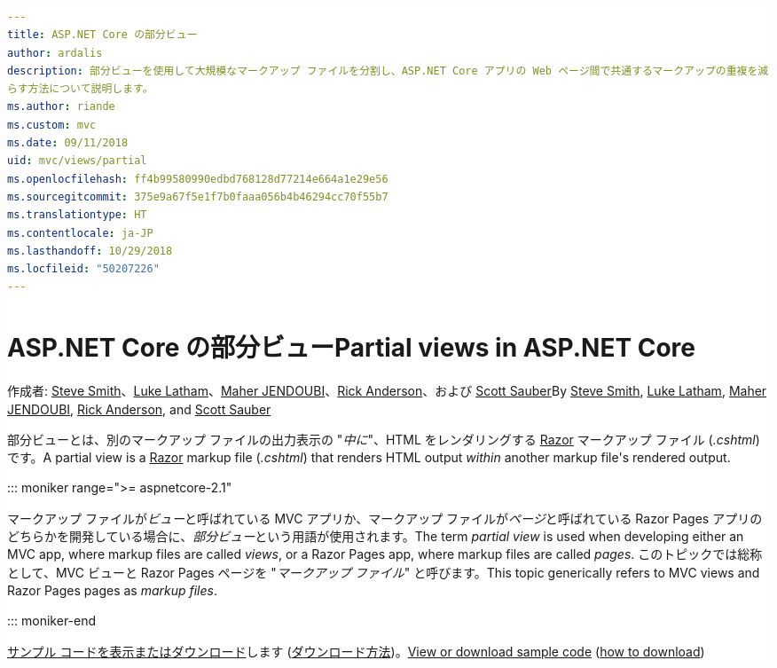 ```yaml
---
title: ASP.NET Core の部分ビュー
author: ardalis
description: 部分ビューを使用して大規模なマークアップ ファイルを分割し、ASP.NET Core アプリの Web ページ間で共通するマークアップの重複を減らす方法について説明します。
ms.author: riande
ms.custom: mvc
ms.date: 09/11/2018
uid: mvc/views/partial
ms.openlocfilehash: ff4b99580990edbd768128d77214e664a1e29e56
ms.sourcegitcommit: 375e9a67f5e1f7b0faaa056b4b46294cc70f55b7
ms.translationtype: HT
ms.contentlocale: ja-JP
ms.lasthandoff: 10/29/2018
ms.locfileid: "50207226"
---
```

# <a name="partial-views-in-aspnet-core"></a><span data-ttu-id="83e1d-103">ASP.NET Core の部分ビュー</span><span class="sxs-lookup"><span data-stu-id="83e1d-103">Partial views in ASP.NET Core</span></span>

<span data-ttu-id="83e1d-104">作成者: [Steve Smith](https://ardalis.com/)、[Luke Latham](https://github.com/guardrex)、[Maher JENDOUBI](https://twitter.com/maherjend)、[Rick Anderson](https://twitter.com/RickAndMSFT)、および [Scott Sauber](https://twitter.com/scottsauber)</span><span class="sxs-lookup"><span data-stu-id="83e1d-104">By [Steve Smith](https://ardalis.com/), [Luke Latham](https://github.com/guardrex), [Maher JENDOUBI](https://twitter.com/maherjend), [Rick Anderson](https://twitter.com/RickAndMSFT), and [Scott Sauber](https://twitter.com/scottsauber)</span></span>

<span data-ttu-id="83e1d-105">部分ビューとは、別のマークアップ ファイルの出力表示の "*中に*"、HTML をレンダリングする [Razor](xref:mvc/views/razor) マークアップ ファイル (*.cshtml*) です。</span><span class="sxs-lookup"><span data-stu-id="83e1d-105">A partial view is a [Razor](xref:mvc/views/razor) markup file (*.cshtml*) that renders HTML output *within* another markup file's rendered output.</span></span>

::: moniker range=">= aspnetcore-2.1"

<span data-ttu-id="83e1d-106">マークアップ ファイルが*ビュー*と呼ばれている MVC アプリか、マークアップ ファイルが*ページ*と呼ばれている Razor Pages アプリのどちらかを開発している場合に、*部分ビュー*という用語が使用されます。</span><span class="sxs-lookup"><span data-stu-id="83e1d-106">The term *partial view* is used when developing either an MVC app, where markup files are called *views*, or a Razor Pages app, where markup files are called *pages*.</span></span> <span data-ttu-id="83e1d-107">このトピックでは総称として、MVC ビューと Razor Pages ページを "*マークアップ ファイル*" と呼びます。</span><span class="sxs-lookup"><span data-stu-id="83e1d-107">This topic generically refers to MVC views and Razor Pages pages as *markup files*.</span></span>

::: moniker-end

<span data-ttu-id="83e1d-108">[サンプル コードを表示またはダウンロード](https://github.com/aspnet/Docs/tree/master/aspnetcore/mvc/views/partial/sample)します ([ダウンロード方法](xref:index#how-to-download-a-sample))。</span><span class="sxs-lookup"><span data-stu-id="83e1d-108">[View or download sample code](https://github.com/aspnet/Docs/tree/master/aspnetcore/mvc/views/partial/sample) ([how to download](xref:index#how-to-download-a-sample))</span></span>
